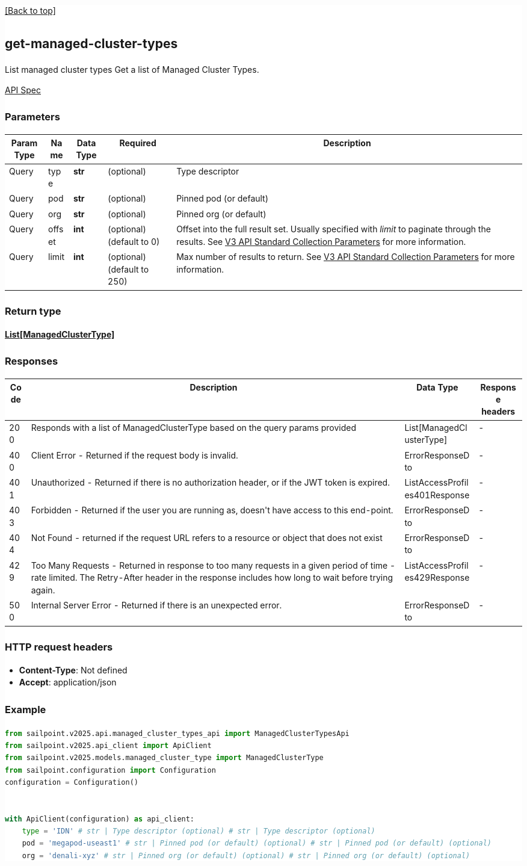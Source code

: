 

[[Back to top]](#) 

## get-managed-cluster-types
List managed cluster types
Get a list of Managed Cluster Types.

[API Spec](https://developer.sailpoint.com/docs/api/v2025/get-managed-cluster-types)

### Parameters 

Param Type | Name | Data Type | Required  | Description
------------- | ------------- | ------------- | ------------- | ------------- 
  Query | type | **str** |   (optional) | Type descriptor
  Query | pod | **str** |   (optional) | Pinned pod (or default)
  Query | org | **str** |   (optional) | Pinned org (or default)
  Query | offset | **int** |   (optional) (default to 0) | Offset into the full result set. Usually specified with *limit* to paginate through the results. See [V3 API Standard Collection Parameters](https://developer.sailpoint.com/idn/api/standard-collection-parameters) for more information.
  Query | limit | **int** |   (optional) (default to 250) | Max number of results to return. See [V3 API Standard Collection Parameters](https://developer.sailpoint.com/idn/api/standard-collection-parameters) for more information.

### Return type
[**List[ManagedClusterType]**](../models/managed-cluster-type)

### Responses
Code | Description  | Data Type | Response headers |
------------- | ------------- | ------------- |------------------|
200 | Responds with a list of ManagedClusterType based on the query params provided | List[ManagedClusterType] |  -  |
400 | Client Error - Returned if the request body is invalid. | ErrorResponseDto |  -  |
401 | Unauthorized - Returned if there is no authorization header, or if the JWT token is expired. | ListAccessProfiles401Response |  -  |
403 | Forbidden - Returned if the user you are running as, doesn&#39;t have access to this end-point. | ErrorResponseDto |  -  |
404 | Not Found - returned if the request URL refers to a resource or object that does not exist | ErrorResponseDto |  -  |
429 | Too Many Requests - Returned in response to too many requests in a given period of time - rate limited. The Retry-After header in the response includes how long to wait before trying again. | ListAccessProfiles429Response |  -  |
500 | Internal Server Error - Returned if there is an unexpected error. | ErrorResponseDto |  -  |

### HTTP request headers
 - **Content-Type**: Not defined
 - **Accept**: application/json

### Example

```python
from sailpoint.v2025.api.managed_cluster_types_api import ManagedClusterTypesApi
from sailpoint.v2025.api_client import ApiClient
from sailpoint.v2025.models.managed_cluster_type import ManagedClusterType
from sailpoint.configuration import Configuration
configuration = Configuration()


with ApiClient(configuration) as api_client:
    type = 'IDN' # str | Type descriptor (optional) # str | Type descriptor (optional)
    pod = 'megapod-useast1' # str | Pinned pod (or default) (optional) # str | Pinned pod (or default) (optional)
    org = 'denali-xyz' # str | Pinned org (or default) (optional) # str | Pinned org (or default) (optional)
```
